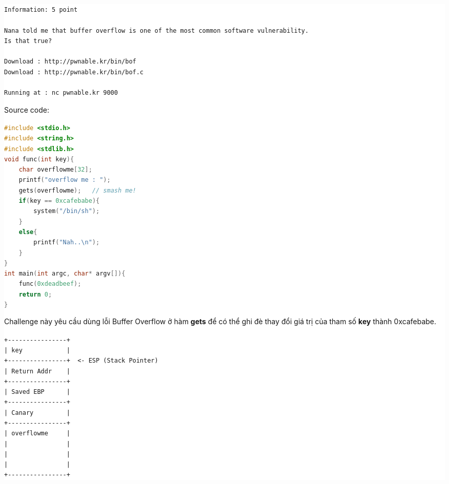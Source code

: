 ```txt
Information: 5 point

Nana told me that buffer overflow is one of the most common software vulnerability. 
Is that true?

Download : http://pwnable.kr/bin/bof
Download : http://pwnable.kr/bin/bof.c

Running at : nc pwnable.kr 9000
```

Source code:

```c
#include <stdio.h>
#include <string.h>
#include <stdlib.h>
void func(int key){
	char overflowme[32];
	printf("overflow me : ");
	gets(overflowme);	// smash me!
	if(key == 0xcafebabe){
		system("/bin/sh");
	}
	else{
		printf("Nah..\n");
	}
}
int main(int argc, char* argv[]){
	func(0xdeadbeef);
	return 0;
}
```

Challenge này yêu cầu dùng lỗi Buffer Overflow ở hàm **gets** để có thể ghi đè thay đổi giá trị của tham số **key** thành 0xcafebabe.

```txt
+----------------+  
| key            |
+----------------+  <- ESP (Stack Pointer)
| Return Addr    |  
+----------------+
| Saved EBP      |  
+----------------+
| Canary         |  
+----------------+
| overflowme     |  
|                |  
|                |  
|                |  
+----------------+
```
